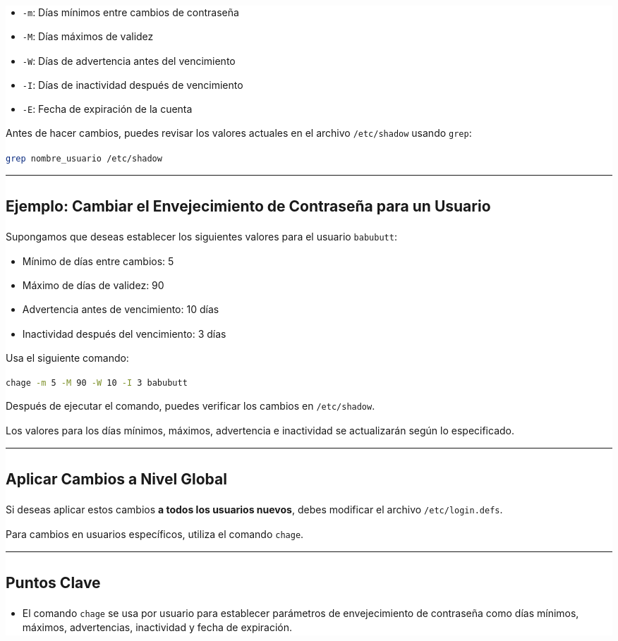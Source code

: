 - `-m`: Días mínimos entre cambios de contraseña
    
- `-M`: Días máximos de validez
    
- `-W`: Días de advertencia antes del vencimiento
    
- `-I`: Días de inactividad después de vencimiento
    
- `-E`: Fecha de expiración de la cuenta
    

Antes de hacer cambios, puedes revisar los valores actuales en el archivo `/etc/shadow` usando `grep`:

```bash
grep nombre_usuario /etc/shadow
```

---

## Ejemplo: Cambiar el Envejecimiento de Contraseña para un Usuario

Supongamos que deseas establecer los siguientes valores para el usuario `babubutt`:

- Mínimo de días entre cambios: 5
    
- Máximo de días de validez: 90
    
- Advertencia antes de vencimiento: 10 días
    
- Inactividad después del vencimiento: 3 días
    

Usa el siguiente comando:
```bash
chage -m 5 -M 90 -W 10 -I 3 babubutt
```

Después de ejecutar el comando, puedes verificar los cambios en `/etc/shadow`.

Los valores para los días mínimos, máximos, advertencia e inactividad se actualizarán según lo especificado.

---

## Aplicar Cambios a Nivel Global

Si deseas aplicar estos cambios **a todos los usuarios nuevos**, debes modificar el archivo `/etc/login.defs`.

Para cambios en usuarios específicos, utiliza el comando `chage`.

---

## Puntos Clave

- El comando `chage` se usa por usuario para establecer parámetros de envejecimiento de contraseña como días mínimos, máximos, advertencias, inactividad y fecha de expiración.
    